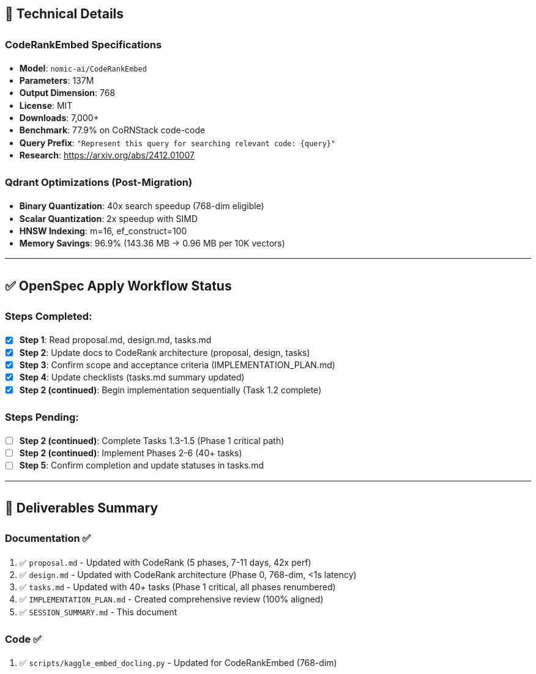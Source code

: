 
## 🔧 Technical Details

### CodeRankEmbed Specifications
- **Model**: `nomic-ai/CodeRankEmbed`
- **Parameters**: 137M
- **Output Dimension**: 768
- **License**: MIT
- **Downloads**: 7,000+
- **Benchmark**: 77.9% on CoRNStack code-code
- **Query Prefix**: `"Represent this query for searching relevant code: {query}"`
- **Research**: https://arxiv.org/abs/2412.01007

### Qdrant Optimizations (Post-Migration)
- **Binary Quantization**: 40x search speedup (768-dim eligible)
- **Scalar Quantization**: 2x speedup with SIMD
- **HNSW Indexing**: m=16, ef_construct=100
- **Memory Savings**: 96.9% (143.36 MB → 0.96 MB per 10K vectors)

---

## ✅ OpenSpec Apply Workflow Status

### Steps Completed:
- [x] **Step 1**: Read proposal.md, design.md, tasks.md
- [x] **Step 2**: Update docs to CodeRank architecture (proposal, design, tasks)
- [x] **Step 3**: Confirm scope and acceptance criteria (IMPLEMENTATION_PLAN.md)
- [x] **Step 4**: Update checklists (tasks.md summary updated)
- [x] **Step 2 (continued)**: Begin implementation sequentially (Task 1.2 complete)

### Steps Pending:
- [ ] **Step 2 (continued)**: Complete Tasks 1.3-1.5 (Phase 1 critical path)
- [ ] **Step 2 (continued)**: Implement Phases 2-6 (40+ tasks)
- [ ] **Step 5**: Confirm completion and update statuses in tasks.md

---

## 🎯 Deliverables Summary

### Documentation ✅
1. ✅ `proposal.md` - Updated with CodeRank (5 phases, 7-11 days, 42x perf)
2. ✅ `design.md` - Updated with CodeRank architecture (Phase 0, 768-dim, <1s latency)
3. ✅ `tasks.md` - Updated with 40+ tasks (Phase 1 critical, all phases renumbered)
4. ✅ `IMPLEMENTATION_PLAN.md` - Created comprehensive review (100% aligned)
5. ✅ `SESSION_SUMMARY.md` - This document

### Code ✅
1. ✅ `scripts/kaggle_embed_docling.py` - Updated for CodeRankEmbed (768-dim)

